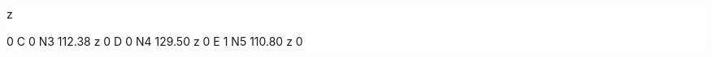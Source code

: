 z
</td>
<td style="text-align:center;">
0
</td>
</tr>
<tr>
<td style="text-align:center;">
C
</td>
<td style="text-align:center;">
0
</td>
<td style="text-align:center;">
N3
</td>
<td style="text-align:center;">
112.38
</td>
<td style="text-align:center;">
z
</td>
<td style="text-align:center;">
0
</td>
</tr>
<tr>
<td style="text-align:center;">
D
</td>
<td style="text-align:center;">
0
</td>
<td style="text-align:center;">
N4
</td>
<td style="text-align:center;">
129.50
</td>
<td style="text-align:center;">
z
</td>
<td style="text-align:center;">
0
</td>
</tr>
<tr>
<td style="text-align:center;">
E
</td>
<td style="text-align:center;">
1
</td>
<td style="text-align:center;">
N5
</td>
<td style="text-align:center;">
110.80
</td>
<td style="text-align:center;">
z
</td>
<td style="text-align:center;">
0